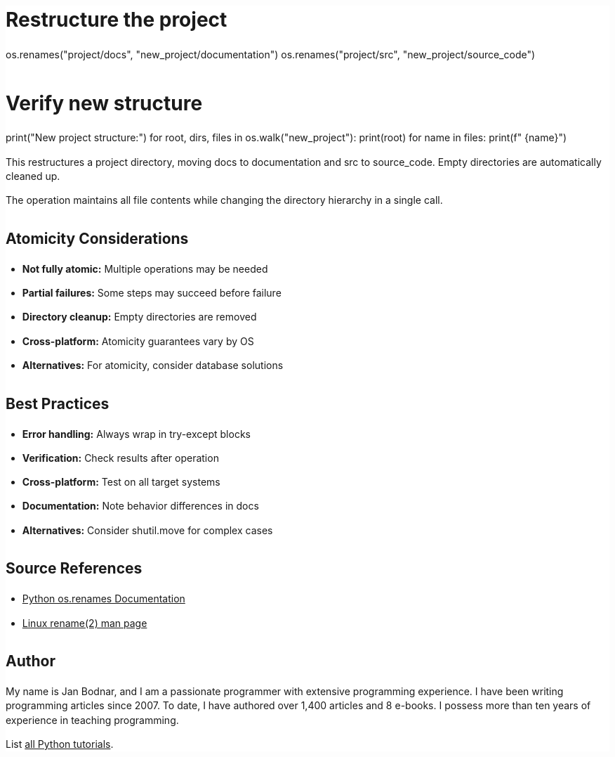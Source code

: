 # Restructure the project
os.renames("project/docs", "new_project/documentation")
os.renames("project/src", "new_project/source_code")

# Verify new structure
print("New project structure:")
for root, dirs, files in os.walk("new_project"):
    print(root)
    for name in files:
        print(f"  {name}")

This restructures a project directory, moving docs to documentation and
src to source_code. Empty directories are automatically cleaned up.

The operation maintains all file contents while changing the directory
hierarchy in a single call.

## Atomicity Considerations

- **Not fully atomic:** Multiple operations may be needed

- **Partial failures:** Some steps may succeed before failure

- **Directory cleanup:** Empty directories are removed

- **Cross-platform:** Atomicity guarantees vary by OS

- **Alternatives:** For atomicity, consider database solutions

## Best Practices

- **Error handling:** Always wrap in try-except blocks

- **Verification:** Check results after operation

- **Cross-platform:** Test on all target systems

- **Documentation:** Note behavior differences in docs

- **Alternatives:** Consider shutil.move for complex cases

## Source References

- [Python os.renames Documentation](https://docs.python.org/3/library/os.html#os.renames)

- [Linux rename(2) man page](https://man7.org/linux/man-pages/man2/rename.2.html)

## Author

My name is Jan Bodnar, and I am a passionate programmer with extensive
programming experience. I have been writing programming articles since 2007.
To date, I have authored over 1,400 articles and 8 e-books. I possess more
than ten years of experience in teaching programming.

List [all Python tutorials](/python/).